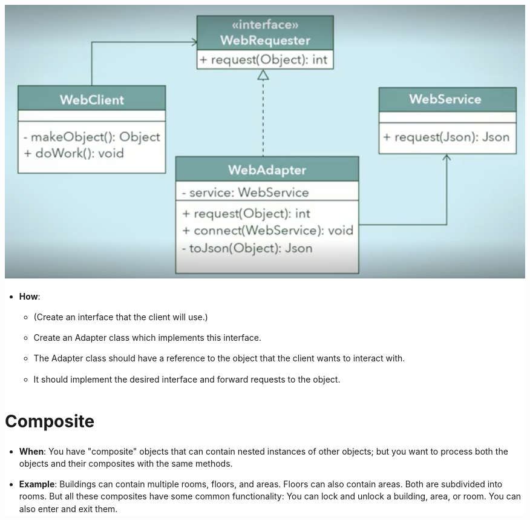 <img src="Adapter.png"/>

- **How**:
  - (Create an interface that the client will use.)

  - Create an Adapter class which implements this interface.

  - The Adapter class should have a reference to the object that the client wants to interact with.

  - It should implement the desired interface and forward requests to the object.

  
# Composite

- **When**: You have "composite" objects that can contain nested instances of other objects; but you want to process both the objects and their composites with the same methods.

- **Example**: Buildings can contain multiple rooms, floors, and areas. Floors can also contain areas. Both are subdivided into rooms. But all these composites have some common functionality: You can lock and unlock a building, area, or room. You can also enter and exit them.
